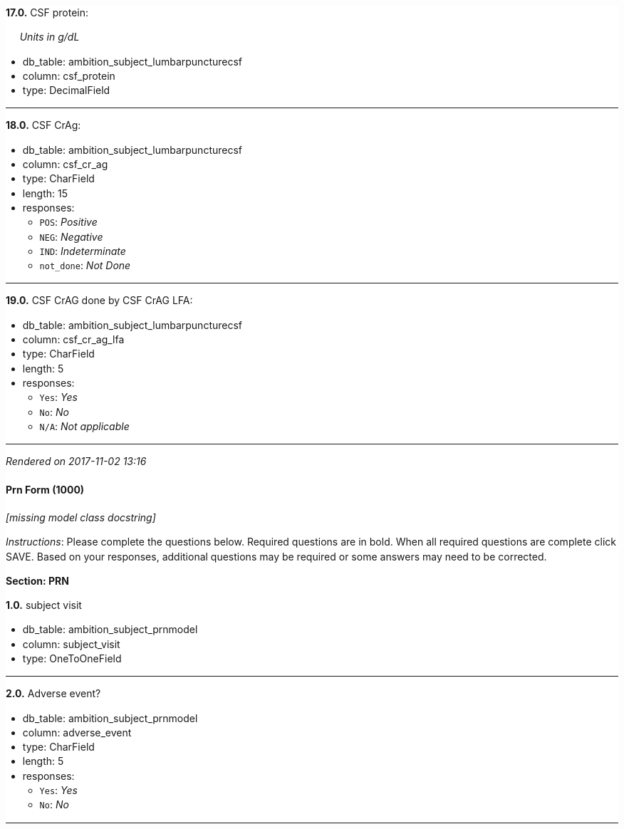 **17.0.** CSF protein:

&nbsp;&nbsp;&nbsp;&nbsp; *Units in g/dL*
* db_table: ambition_subject_lumbarpuncturecsf
* column: csf_protein
* type: DecimalField
---

**18.0.** CSF CrAg:
* db_table: ambition_subject_lumbarpuncturecsf
* column: csf_cr_ag
* type: CharField
* length: 15
* responses:
  - `POS`: *Positive* 
  - `NEG`: *Negative* 
  - `IND`: *Indeterminate* 
  - `not_done`: *Not Done* 
---

**19.0.** CSF CrAG done by CSF CrAG LFA:
* db_table: ambition_subject_lumbarpuncturecsf
* column: csf_cr_ag_lfa
* type: CharField
* length: 5
* responses:
  - `Yes`: *Yes* 
  - `No`: *No* 
  - `N/A`: *Not applicable* 
---




*Rendered on 2017-11-02 13:16*

#### Prn Form (1000)
*[missing model class docstring]*


*Instructions*: Please complete the questions below. Required questions are in bold. When all required questions are complete click SAVE. Based on your responses, additional questions may be required or some answers may need to be corrected.


**Section: PRN**

**1.0.** subject visit
* db_table: ambition_subject_prnmodel
* column: subject_visit
* type: OneToOneField
---

**2.0.** Adverse event?
* db_table: ambition_subject_prnmodel
* column: adverse_event
* type: CharField
* length: 5
* responses:
  - `Yes`: *Yes* 
  - `No`: *No* 
---
